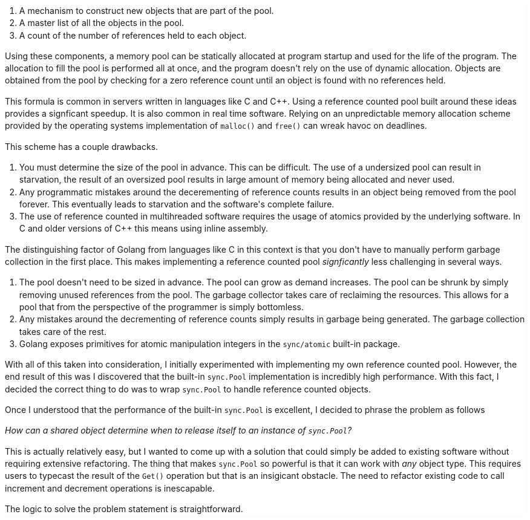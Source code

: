 1.  A mechanism to construct new objects that are part of the pool.
2.  A master list of all the objects in the pool.
3.  A count of the number of references held to each object.

Using these components, a memory pool can be statically allocated at program startup and used for the life of the program. The allocation to fill the pool is performed all at once, and the program doesn't rely on the use of dynamic allocation. Objects are obtained from the pool by checking for a zero reference count until an object is found with no references held.

This formula is common in servers written in languages like C and C++. Using a reference counted pool built around these ideas provides a signficant speedup. It is also common in real time software. Relying on an unpredictable memory allocation scheme provided by the operating systems implementation of `malloc()` and `free()` can wreak havoc on deadlines.

This scheme has a couple drawbacks.

1.  You must determine the size of the pool in advance. This can be difficult. The use of a undersized pool can result in starvation, the result of an oversized pool results in large amount of memory being allocated and never used.
2.  Any programmatic mistakes around the decerementing of reference counts results in an object being removed from the pool forever. This eventually leads to starvation and the software's complete failure.
3.  The use of reference counted in multihreaded software requires the usage of atomics provided by the underlying software. In C and older versions of C++ this means using inline assembly.

The distinguishing factor of Golang from languages like C in this context is that you don't have to manually perform garbage collection in the first place. This makes implementing a reference counted pool _signficantly_ less challenging in several ways.

1.  The pool doesn't need to be sized in advance. The pool can grow as demand increases. The pool can be shrunk by simply removing unused references from the pool. The garbage collector takes care of reclaiming the resources. This allows for a pool that from the perspective of the programmer is simply bottomless.
2.  Any mistakes around the decrementing of reference counts simply results in garbage being generated. The garbage collection takes care of the rest.
3.  Golang exposes primitives for atomic manipulation integers in the `sync/atomic` built-in package.

With all of this taken into consideration, I initially experimented with implementing my own reference counted pool. However, the end result of this was I discovered that the built-in `sync.Pool` implementation is incredibly high performance. With this fact, I decided the correct thing to do was to wrap `sync.Pool` to handle reference counted objects.

Once I understood that the performance of the built-in `sync.Pool` is excellent, I decided to phrase the problem as follows

_How can a shared object determine when to release itself to an instance of `sync.Pool`?_

This is actually relatively easy, but I wanted to come up with a solution that could simply be added to existing software without requiring extensive refactoring. The thing that makes `sync.Pool` so powerful is that it can work with _any_ object type. This requires users to typecast the result of the `Get()` operation but that is an insigicant obstacle. The need to refactor existing code to call increment and decrement operations is inescapable.

The logic to solve the problem statement is straightforward.
